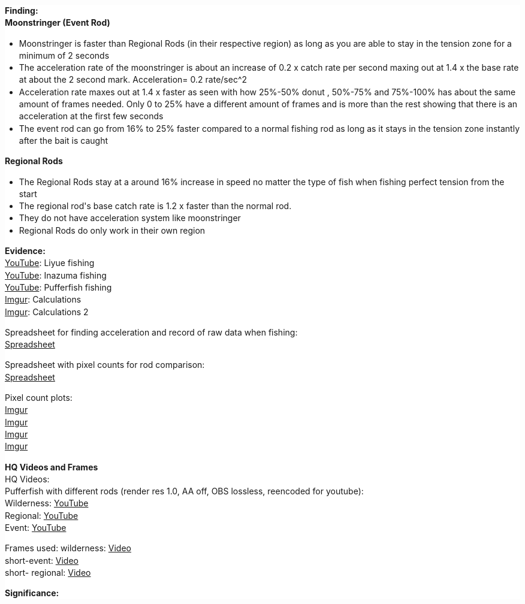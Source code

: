 **Finding:**  
**Moonstringer (Event Rod)**

* Moonstringer is faster than Regional Rods (in their respective region) as long as you are able to stay in the tension zone for a minimum of 2 seconds
* The acceleration rate of the moonstringer is about an increase of 0.2 x catch rate per second maxing out at 1.4 x the base rate at about the 2 second mark. Acceleration= 0.2 rate/sec^2
* Acceleration rate maxes out at 1.4 x faster as seen with how 25%-50% donut , 50%-75% and 75%-100% has about the same amount of frames needed. Only 0 to 25% have a different amount of frames and is more than the rest showing that there is an acceleration at the first few seconds
* The event rod can go from 16% to 25% faster compared to a normal fishing rod as long as it stays in the tension zone instantly after the bait is caught

**Regional Rods**

* The Regional Rods stay at a around 16% increase in speed no matter the type of fish when fishing perfect tension from the start
* The regional rod's base catch rate is 1.2 x faster than the normal rod.
* They do not have acceleration system like moonstringer
* Regional Rods do only work in their own region

**Evidence:**  
[YouTube](https://youtu.be/3tolOoUnucg): Liyue fishing  
[YouTube](https://youtu.be/fK7lkgrhuME): Inazuma fishing  
[YouTube](https://youtu.be/69O5BJGHmXU): Pufferfish fishing  
[Imgur](https://imgur.com/a/9Xca0HA): Calculations  
[Imgur](https://imgur.com/a/oceZzZi): Calculations 2

Spreadsheet for finding acceleration and record of raw data when fishing:  
[Spreadsheet](https://docs.google.com/spreadsheets/d/1_1t1UfuuljuYovVjNOFR2CbARUiLF0dZESbHylU8UCU/edit?usp=sharing)

Spreadsheet with pixel counts for rod comparison:  
[Spreadsheet](https://docs.google.com/spreadsheets/d/1Rf8Kj1I-mmT0dh1N5bQCe_at-mR87AituKnBOjB9vmg/edit?usp=sharing)

Pixel count plots:  
[Imgur](https://imgur.com/jmABZUC)  
[Imgur](https://imgur.com/KVKCNym)  
[Imgur](https://imgur.com/UUJezZU)  
[Imgur](https://imgur.com/CYEC22c)

**HQ Videos and Frames**  
HQ Videos:  
Pufferfish with different rods (render res 1.0, AA off, OBS lossless, reencoded for youtube):  
Wilderness: [YouTube](https://youtu.be/cgnRslB3kXQ)  
Regional: [YouTube](https://youtu.be/5VDzmitRINU)  
Event: [YouTube](https://youtu.be/n3uCYM33SU0)

Frames used:
wilderness: [Video](https://drive.google.com/file/d/10TwxUKf5YRbUQL_Tgmf_MSNRUO77UDez/view?usp=sharing)  
short-event: [Video](https://mega.nz/file/E01SXKDL#KSVhVn2WLKt-LL-Hp_6HS1xdErFzs80gMWWw9KgavSw)  
short- regional: [Video](https://mega.nz/file/dtkQ0Q7A#uRe92paehuV07LkLElnCcRvqJFtoG3mAfJWj6py81LE)

**Significance:**
